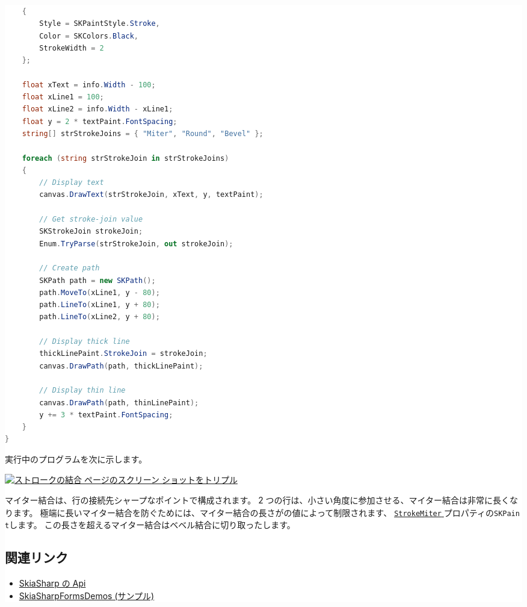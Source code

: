 ```csharp
    {
        Style = SKPaintStyle.Stroke,
        Color = SKColors.Black,
        StrokeWidth = 2
    };

    float xText = info.Width - 100;
    float xLine1 = 100;
    float xLine2 = info.Width - xLine1;
    float y = 2 * textPaint.FontSpacing;
    string[] strStrokeJoins = { "Miter", "Round", "Bevel" };

    foreach (string strStrokeJoin in strStrokeJoins)
    {
        // Display text
        canvas.DrawText(strStrokeJoin, xText, y, textPaint);

        // Get stroke-join value
        SKStrokeJoin strokeJoin;
        Enum.TryParse(strStrokeJoin, out strokeJoin);

        // Create path
        SKPath path = new SKPath();
        path.MoveTo(xLine1, y - 80);
        path.LineTo(xLine1, y + 80);
        path.LineTo(xLine2, y + 80);

        // Display thick line
        thickLinePaint.StrokeJoin = strokeJoin;
        canvas.DrawPath(path, thickLinePaint);

        // Display thin line
        canvas.DrawPath(path, thinLinePaint);
        y += 3 * textPaint.FontSpacing;
    }
}
```

実行中のプログラムを次に示します。

[![](paths-images/strokejoins-small.png "ストロークの結合 ページのスクリーン ショットをトリプル")](paths-images/strokejoins-large.png#lightbox "3 倍になるページのスクリーン ショット、ストロークの結合")

マイター結合は、行の接続先シャープなポイントで構成されます。 2 つの行は、小さい角度に参加させる、マイター結合は非常に長くなります。 極端に長いマイター結合を防ぐためには、マイター結合の長さがの値によって制限されます、 [ `StrokeMiter` ](xref:SkiaSharp.SKPaint.StrokeMiter)プロパティの`SKPaint`します。 この長さを超えるマイター結合はベベル結合に切り取ったします。


## <a name="related-links"></a>関連リンク

- [SkiaSharp の Api](https://docs.microsoft.com/dotnet/api/skiasharp)
- [SkiaSharpFormsDemos (サンプル)](https://developer.xamarin.com/samples/xamarin-forms/SkiaSharpForms/Demos/)
